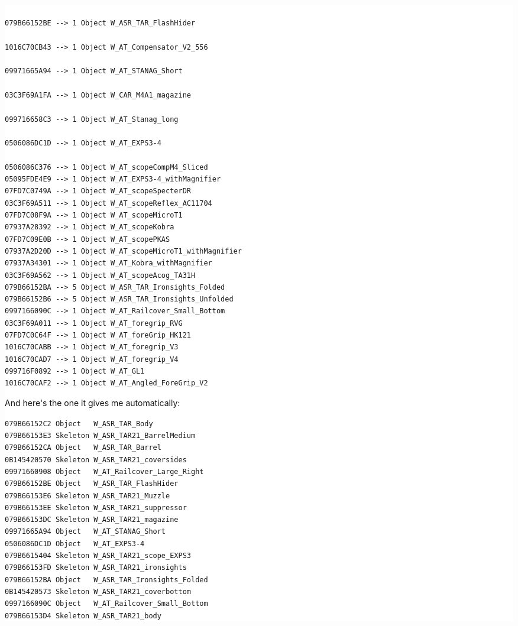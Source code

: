 ```

079B66152BE --> 1 Object W_ASR_TAR_FlashHider

1016C70CB43 --> 1 Object W_AT_Compensator_V2_556

09971665A94 --> 1 Object W_AT_STANAG_Short

03C3F69A1FA --> 1 Object W_CAR_M4A1_magazine

099716658C3 --> 1 Object W_AT_Stanag_long

0506086DC1D --> 1 Object W_AT_EXPS3-4

0506086C376 --> 1 Object W_AT_scopeCompM4_Sliced
05095FDE4E9 --> 1 Object W_AT_EXPS3-4_withMagnifier
07FD7C0749A --> 1 Object W_AT_scopeSpecterDR
03C3F69A511 --> 1 Object W_AT_scopeReflex_AC11704
07FD7C08F9A --> 1 Object W_AT_scopeMicroT1
07937A28392 --> 1 Object W_AT_scopeKobra
07FD7C09E0B --> 1 Object W_AT_scopePKAS
07937A2D20D --> 1 Object W_AT_scopeMicroT1_withMagnifier
07937A34301 --> 1 Object W_AT_Kobra_withMagnifier
03C3F69A562 --> 1 Object W_AT_scopeAcog_TA31H
079B66152BA --> 5 Object W_ASR_TAR_Ironsights_Folded
079B66152B6 --> 5 Object W_ASR_TAR_Ironsights_Unfolded
0997166090C --> 1 Object W_AT_Railcover_Small_Bottom
03C3F69A011 --> 1 Object W_AT_foregrip_RVG
07FD7C0C64F --> 1 Object W_AT_foreGrip_HK121
1016C70CABB --> 1 Object W_AT_foregrip_V3
1016C70CAD7 --> 1 Object W_AT_foregrip_V4
099716F0892 --> 1 Object W_AT_GL1
1016C70CAF2 --> 1 Object W_AT_Angled_ForeGrip_V2

```


And here's the one it gives me automatically:

```
079B66152C2 Object   W_ASR_TAR_Body
079B66153E3 Skeleton W_ASR_TAR21_BarrelMedium
079B66152CA Object   W_ASR_TAR_Barrel
0B145420570 Skeleton W_ASR_TAR21_coversides
09971660908 Object   W_AT_Railcover_Large_Right
079B66152BE Object   W_ASR_TAR_FlashHider
079B66153E6 Skeleton W_ASR_TAR21_Muzzle
079B66153EE Skeleton W_ASR_TAR21_suppressor
079B66153DC Skeleton W_ASR_TAR21_magazine
09971665A94 Object   W_AT_STANAG_Short
0506086DC1D Object   W_AT_EXPS3-4
079B6615404 Skeleton W_ASR_TAR21_scope_EXPS3
079B66153FD Skeleton W_ASR_TAR21_ironsights
079B66152BA Object   W_ASR_TAR_Ironsights_Folded
0B145420573 Skeleton W_ASR_TAR21_coverbottom
0997166090C Object   W_AT_Railcover_Small_Bottom
079B66153D4 Skeleton W_ASR_TAR21_body

```
